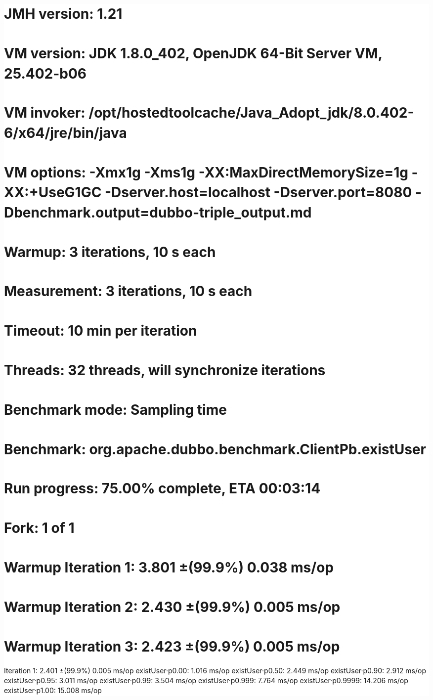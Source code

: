 
# JMH version: 1.21
# VM version: JDK 1.8.0_402, OpenJDK 64-Bit Server VM, 25.402-b06
# VM invoker: /opt/hostedtoolcache/Java_Adopt_jdk/8.0.402-6/x64/jre/bin/java
# VM options: -Xmx1g -Xms1g -XX:MaxDirectMemorySize=1g -XX:+UseG1GC -Dserver.host=localhost -Dserver.port=8080 -Dbenchmark.output=dubbo-triple_output.md
# Warmup: 3 iterations, 10 s each
# Measurement: 3 iterations, 10 s each
# Timeout: 10 min per iteration
# Threads: 32 threads, will synchronize iterations
# Benchmark mode: Sampling time
# Benchmark: org.apache.dubbo.benchmark.ClientPb.existUser

# Run progress: 75.00% complete, ETA 00:03:14
# Fork: 1 of 1
# Warmup Iteration   1: 3.801 ±(99.9%) 0.038 ms/op
# Warmup Iteration   2: 2.430 ±(99.9%) 0.005 ms/op
# Warmup Iteration   3: 2.423 ±(99.9%) 0.005 ms/op
Iteration   1: 2.401 ±(99.9%) 0.005 ms/op
                 existUser·p0.00:   1.016 ms/op
                 existUser·p0.50:   2.449 ms/op
                 existUser·p0.90:   2.912 ms/op
                 existUser·p0.95:   3.011 ms/op
                 existUser·p0.99:   3.504 ms/op
                 existUser·p0.999:  7.764 ms/op
                 existUser·p0.9999: 14.206 ms/op
                 existUser·p1.00:   15.008 ms/op
